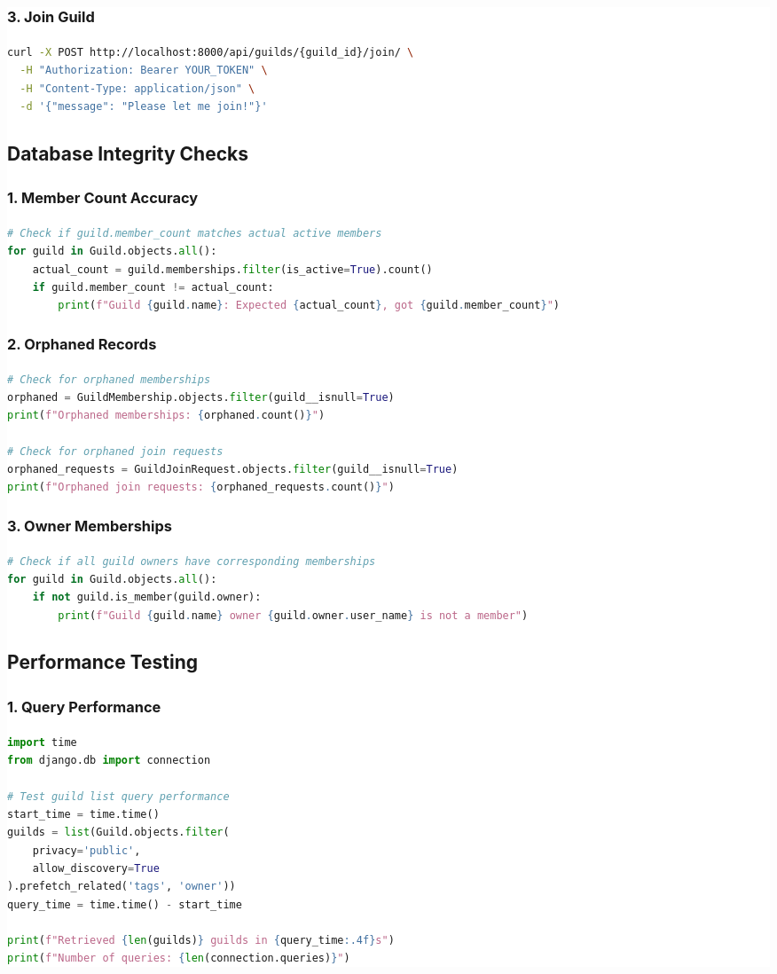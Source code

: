 ### 3. Join Guild
```bash
curl -X POST http://localhost:8000/api/guilds/{guild_id}/join/ \
  -H "Authorization: Bearer YOUR_TOKEN" \
  -H "Content-Type: application/json" \
  -d '{"message": "Please let me join!"}'
```

## Database Integrity Checks

### 1. Member Count Accuracy
```python
# Check if guild.member_count matches actual active members
for guild in Guild.objects.all():
    actual_count = guild.memberships.filter(is_active=True).count()
    if guild.member_count != actual_count:
        print(f"Guild {guild.name}: Expected {actual_count}, got {guild.member_count}")
```

### 2. Orphaned Records
```python
# Check for orphaned memberships
orphaned = GuildMembership.objects.filter(guild__isnull=True)
print(f"Orphaned memberships: {orphaned.count()}")

# Check for orphaned join requests
orphaned_requests = GuildJoinRequest.objects.filter(guild__isnull=True)
print(f"Orphaned join requests: {orphaned_requests.count()}")
```

### 3. Owner Memberships
```python
# Check if all guild owners have corresponding memberships
for guild in Guild.objects.all():
    if not guild.is_member(guild.owner):
        print(f"Guild {guild.name} owner {guild.owner.user_name} is not a member")
```

## Performance Testing

### 1. Query Performance
```python
import time
from django.db import connection

# Test guild list query performance
start_time = time.time()
guilds = list(Guild.objects.filter(
    privacy='public',
    allow_discovery=True
).prefetch_related('tags', 'owner'))
query_time = time.time() - start_time

print(f"Retrieved {len(guilds)} guilds in {query_time:.4f}s")
print(f"Number of queries: {len(connection.queries)}")
```
